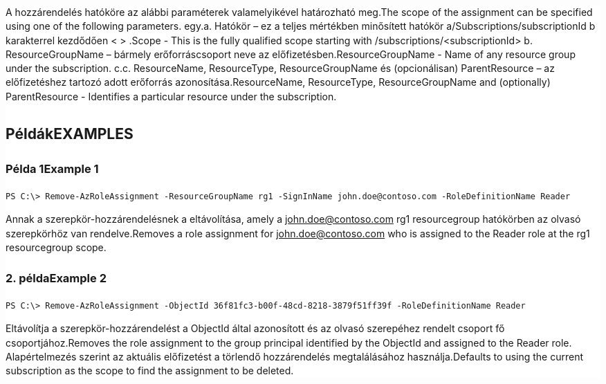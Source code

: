 <span data-ttu-id="4e3e8-123">A hozzárendelés hatóköre az alábbi paraméterek valamelyikével határozható meg.</span><span class="sxs-lookup"><span data-stu-id="4e3e8-123">The scope of the assignment can be specified using one of the following parameters.</span></span>
<span data-ttu-id="4e3e8-124">egy.</span><span class="sxs-lookup"><span data-stu-id="4e3e8-124">a.</span></span>
<span data-ttu-id="4e3e8-125">Hatókör – ez a teljes mértékben minősített hatókör a/Subscriptions/subscriptionId b karakterrel kezdődően \< \> .</span><span class="sxs-lookup"><span data-stu-id="4e3e8-125">Scope - This is the fully qualified scope starting with /subscriptions/\<subscriptionId\> b.</span></span>
<span data-ttu-id="4e3e8-126">ResourceGroupName – bármely erőforráscsoport neve az előfizetésben.</span><span class="sxs-lookup"><span data-stu-id="4e3e8-126">ResourceGroupName - Name of any resource group under the subscription.</span></span>
<span data-ttu-id="4e3e8-127">c.</span><span class="sxs-lookup"><span data-stu-id="4e3e8-127">c.</span></span>
<span data-ttu-id="4e3e8-128">ResourceName, ResourceType, ResourceGroupName és (opcionálisan) ParentResource – az előfizetéshez tartozó adott erőforrás azonosítása.</span><span class="sxs-lookup"><span data-stu-id="4e3e8-128">ResourceName, ResourceType, ResourceGroupName and (optionally) ParentResource - Identifies a particular resource under the subscription.</span></span>

## <span data-ttu-id="4e3e8-129">Példák</span><span class="sxs-lookup"><span data-stu-id="4e3e8-129">EXAMPLES</span></span>

### <span data-ttu-id="4e3e8-130">Példa 1</span><span class="sxs-lookup"><span data-stu-id="4e3e8-130">Example 1</span></span>
```
PS C:\> Remove-AzRoleAssignment -ResourceGroupName rg1 -SignInName john.doe@contoso.com -RoleDefinitionName Reader
```

<span data-ttu-id="4e3e8-131">Annak a szerepkör-hozzárendelésnek a eltávolítása, amely a john.doe@contoso.com rg1 resourcegroup hatókörben az olvasó szerepkörhöz van rendelve.</span><span class="sxs-lookup"><span data-stu-id="4e3e8-131">Removes a role assignment for john.doe@contoso.com who is assigned to the Reader role at the rg1 resourcegroup scope.</span></span>

### <span data-ttu-id="4e3e8-132">2. példa</span><span class="sxs-lookup"><span data-stu-id="4e3e8-132">Example 2</span></span>
```
PS C:\> Remove-AzRoleAssignment -ObjectId 36f81fc3-b00f-48cd-8218-3879f51ff39f -RoleDefinitionName Reader
```

<span data-ttu-id="4e3e8-133">Eltávolítja a szerepkör-hozzárendelést a ObjectId által azonosított és az olvasó szerepéhez rendelt csoport fő csoportjához.</span><span class="sxs-lookup"><span data-stu-id="4e3e8-133">Removes the role assignment to the group principal identified by the ObjectId and assigned to the Reader role.</span></span>
<span data-ttu-id="4e3e8-134">Alapértelmezés szerint az aktuális előfizetést a törlendő hozzárendelés megtalálásához használja.</span><span class="sxs-lookup"><span data-stu-id="4e3e8-134">Defaults to using the current subscription as the scope to find the assignment to be deleted.</span></span>
